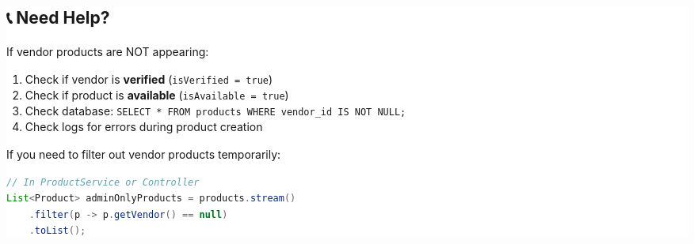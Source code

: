 ## 📞 Need Help?

If vendor products are NOT appearing:
1. Check if vendor is **verified** (`isVerified = true`)
2. Check if product is **available** (`isAvailable = true`)
3. Check database: `SELECT * FROM products WHERE vendor_id IS NOT NULL;`
4. Check logs for errors during product creation

If you need to filter out vendor products temporarily:
```java
// In ProductService or Controller
List<Product> adminOnlyProducts = products.stream()
    .filter(p -> p.getVendor() == null)
    .toList();
```

